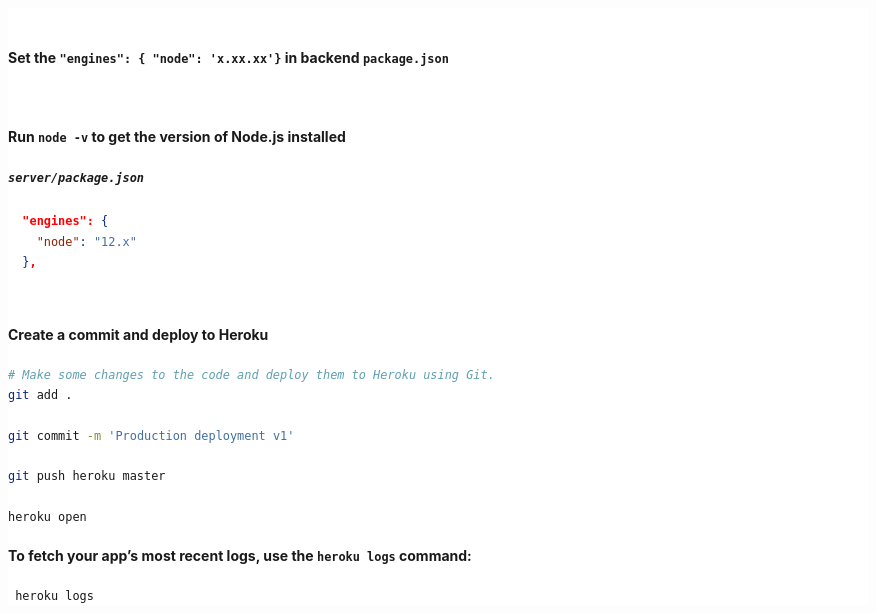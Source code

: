 



<br>





#### Set the `"engines": { "node": 'x.xx.xx'}` in backend `package.json`



<br>



#### Run `node -v` to get the version of Node.js installed 



##### `server/package.json`

```json
  "engines": {
    "node": "12.x"
  },
```





<br>



#### Create a commit and deploy to Heroku

```bash
# Make some changes to the code and deploy them to Heroku using Git.
git add .

git commit -m 'Production deployment v1'

git push heroku master

heroku open
```





#### To fetch your app’s most recent logs, use the `heroku logs` command:

```bash
 heroku logs
```





